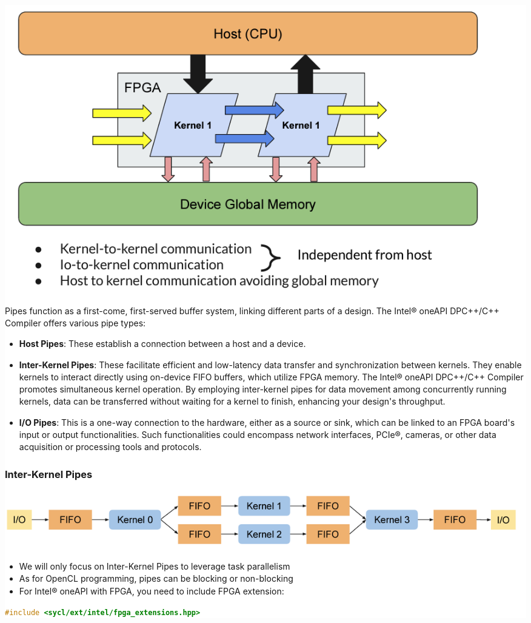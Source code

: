 ![](./images/all_pipes.png)

Pipes function as a first-come, first-served buffer system, linking different parts of a design. The Intel® oneAPI DPC++/C++ Compiler offers various pipe types:

* **Host Pipes**: These establish a connection between a host and a device.

* **Inter-Kernel Pipes**: These facilitate efficient and low-latency data transfer and synchronization between kernels. They enable kernels to interact directly using on-device FIFO buffers, which utilize FPGA memory. The Intel® oneAPI DPC++/C++ Compiler promotes simultaneous kernel operation. By employing inter-kernel pipes for data movement among concurrently running kernels, data can be transferred without waiting for a kernel to finish, enhancing your design's throughput.

* **I/O Pipes**: This is a one-way connection to the hardware, either as a source or sink, which can be linked to an FPGA board's input or output functionalities. Such functionalities could encompass network interfaces, PCIe®, cameras, or other data acquisition or processing tools and protocols.


### Inter-Kernel Pipes

![](./images/pipes.png)

* We will only focus on Inter-Kernel Pipes to leverage task parallelism
* As for OpenCL programming, pipes can be blocking or non-blocking
* For Intel® oneAPI with FPGA, you need to include FPGA extension:
```cpp
#include <sycl/ext/intel/fpga_extensions.hpp>
```
